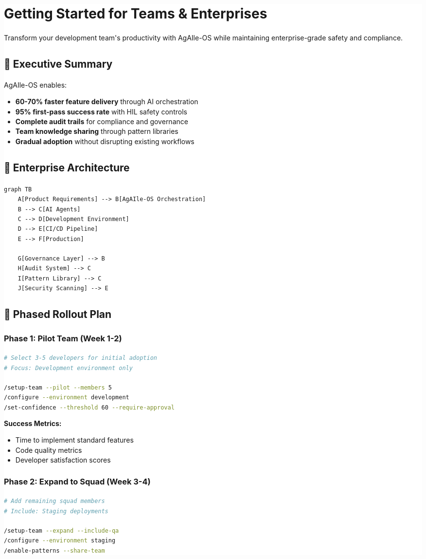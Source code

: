 # Getting Started for Teams & Enterprises

Transform your development team's productivity with AgAIle-OS while maintaining enterprise-grade safety and compliance.

## 🎯 Executive Summary

AgAIle-OS enables:
- **60-70% faster feature delivery** through AI orchestration
- **95% first-pass success rate** with HIL safety controls
- **Complete audit trails** for compliance and governance
- **Team knowledge sharing** through pattern libraries
- **Gradual adoption** without disrupting existing workflows

## 🏢 Enterprise Architecture

```mermaid
graph TB
    A[Product Requirements] --> B[AgAIle-OS Orchestration]
    B --> C[AI Agents]
    C --> D[Development Environment]
    D --> E[CI/CD Pipeline]
    E --> F[Production]
    
    G[Governance Layer] --> B
    H[Audit System] --> C
    I[Pattern Library] --> C
    J[Security Scanning] --> E
```

## 🚀 Phased Rollout Plan

### Phase 1: Pilot Team (Week 1-2)
```bash
# Select 3-5 developers for initial adoption
# Focus: Development environment only

/setup-team --pilot --members 5
/configure --environment development
/set-confidence --threshold 60 --require-approval
```

**Success Metrics:**
- Time to implement standard features
- Code quality metrics
- Developer satisfaction scores

### Phase 2: Expand to Squad (Week 3-4)
```bash
# Add remaining squad members
# Include: Staging deployments

/setup-team --expand --include-qa
/configure --environment staging
/enable-patterns --share-team
```
